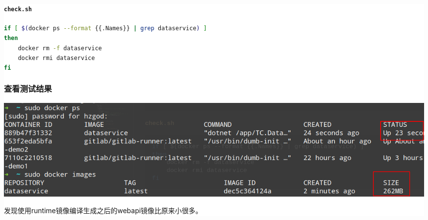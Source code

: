 #### `check.sh`

```bash
if [ $(docker ps --format {{.Names}} | grep dataservice) ]
then
    docker rm -f dataservice
    docker rmi dataservice
fi
```

### 查看测试结果

![img](./img/netcore/7.png)

发现使用runtime镜像编译生成之后的webapi镜像比原来小很多。



[653f2eda5bfa]: dataservice-builder
